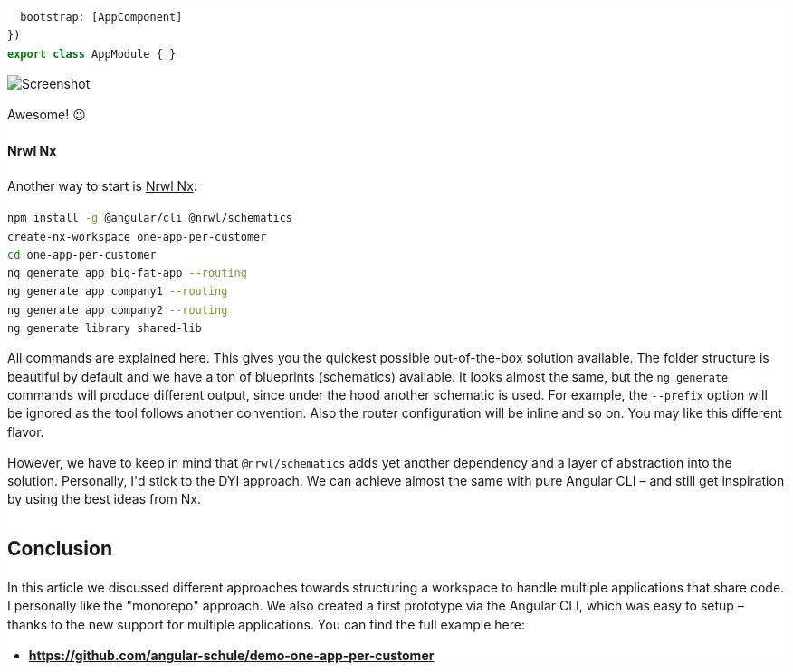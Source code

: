 ```ts
  bootstrap: [AppComponent]
})
export class AppModule { }
```

![Screenshot](screenshot_awesome.png)

Awesome! :wink:


#### Nrwl Nx


Another way to start is [Nrwl Nx](https://github.com/nrwl/nx-examples):

```bash
npm install -g @angular/cli @nrwl/schematics 
create-nx-workspace one-app-per-customer
cd one-app-per-customer
ng generate app big-fat-app --routing
ng generate app company1 --routing
ng generate app company2 --routing
ng generate library shared-lib
``` 

All commands are explained [here](https://github.com/nrwl/nx-examples).
This gives you the quickest possible out-of-the-box solution available.
The folder structure is beautiful by default and we have a ton of blueprints (schematics) available.
It looks almost the same, but the `ng generate` commands will produce different output, since under the hood another schematic is used.
For example, the `--prefix` option will be ignored as the tool follows another convention. Also the router configuration will be inline and so on.
You may like this different flavor.

However, we have to keep in mind that `@nrwl/schematics` adds yet another dependency and a layer of abstraction into the solution.
Personally, I'd stick to the DYI approach. 
We can achieve almost the same with pure Angular CLI – and still get inspiration by using the best ideas from Nx.


## Conclusion

In this article we discussed different approaches towards structuring a workspace to handle multiple applications that share code.
I personally like the "monorepo" approach.
We also created a first prototype via the Angular CLI, which was easy to setup – thanks to the new support for multiple applications.
You can find the full example here:

* __https://github.com/angular-schule/demo-one-app-per-customer__

   

